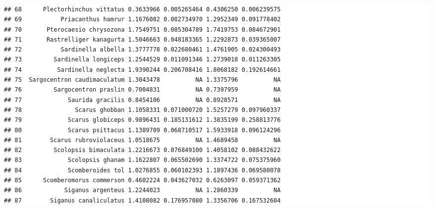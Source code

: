     ## 68      Plectorhinchus vittatus 0.3633966 0.005265464 0.4306250 0.006239575
    ## 69           Priacanthus hamrur 1.1676082 0.082734970 1.2952349 0.091778402
    ## 70       Pterocaesio chrysozona 1.7549751 0.085304789 1.7419753 0.084672901
    ## 71       Rastrelliger kanagurta 1.5046663 0.048183365 1.2292873 0.039365007
    ## 72           Sardinella albella 1.3777778 0.022680461 1.4761905 0.024300493
    ## 73         Sardinella longiceps 1.2544529 0.011091346 1.2739018 0.011263305
    ## 74          Sardinella neglecta 1.9390244 0.206708416 1.8068182 0.192614661
    ## 75  Sargocentron caudimaculatum 1.3043478          NA 1.3375796          NA
    ## 76         Sargocentron praslin 0.7004831          NA 0.7397959          NA
    ## 77             Saurida gracilis 0.8454106          NA 0.8928571          NA
    ## 78               Scarus ghobban 1.1058331 0.071000720 1.5257279 0.097960337
    ## 79             Scarus globiceps 0.9896431 0.185131612 1.3835199 0.258813776
    ## 80             Scarus psittacus 1.1389709 0.068710517 1.5933918 0.096124296
    ## 81        Scarus rubroviolaceus 1.0518675          NA 1.4689458          NA
    ## 82         Scolopsis bimaculata 1.2216673 0.076849100 1.4058102 0.088432622
    ## 83             Scolopsis ghanam 1.1622807 0.065502690 1.3374722 0.075375960
    ## 84             Scomberoides tol 1.0276855 0.060102393 1.1897436 0.069580078
    ## 85      Scomberomorus commerson 0.4602224 0.043627032 0.6263097 0.059371362
    ## 86            Siganus argenteus 1.2244023          NA 1.2860339          NA
    ## 87        Siganus canaliculatus 1.4108082 0.176957080 1.3356706 0.167532604